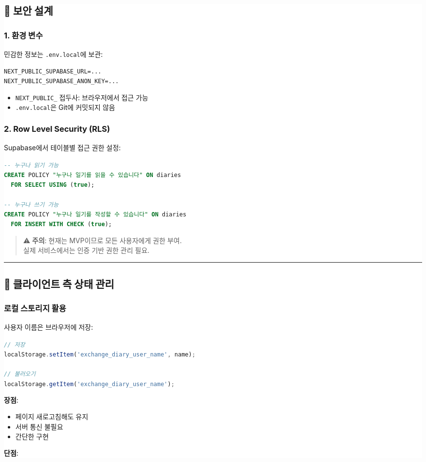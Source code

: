## 🔐 보안 설계

### 1. 환경 변수

민감한 정보는 `.env.local`에 보관:

```env
NEXT_PUBLIC_SUPABASE_URL=...
NEXT_PUBLIC_SUPABASE_ANON_KEY=...
```

- `NEXT_PUBLIC_` 접두사: 브라우저에서 접근 가능
- `.env.local`은 Git에 커밋되지 않음

### 2. Row Level Security (RLS)

Supabase에서 테이블별 접근 권한 설정:

```sql
-- 누구나 읽기 가능
CREATE POLICY "누구나 일기를 읽을 수 있습니다" ON diaries
  FOR SELECT USING (true);

-- 누구나 쓰기 가능
CREATE POLICY "누구나 일기를 작성할 수 있습니다" ON diaries
  FOR INSERT WITH CHECK (true);
```

> ⚠️ **주의**: 현재는 MVP이므로 모든 사용자에게 권한 부여.  
> 실제 서비스에서는 인증 기반 권한 관리 필요.

---

## 📱 클라이언트 측 상태 관리

### 로컬 스토리지 활용

사용자 이름은 브라우저에 저장:

```typescript
// 저장
localStorage.setItem('exchange_diary_user_name', name);

// 불러오기
localStorage.getItem('exchange_diary_user_name');
```

**장점**:

- 페이지 새로고침해도 유지
- 서버 통신 불필요
- 간단한 구현

**단점**:
